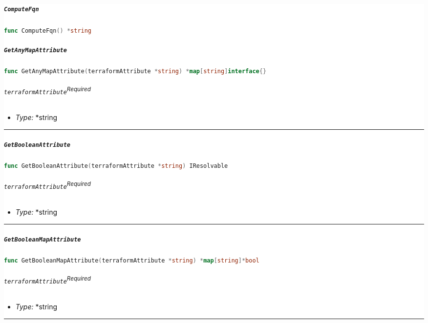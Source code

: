 
##### `ComputeFqn` <a name="ComputeFqn" id="@cdktf/provider-opentelekomcloud.rtsStackV1.RtsStackV1TimeoutsOutputReference.computeFqn"></a>

```go
func ComputeFqn() *string
```

##### `GetAnyMapAttribute` <a name="GetAnyMapAttribute" id="@cdktf/provider-opentelekomcloud.rtsStackV1.RtsStackV1TimeoutsOutputReference.getAnyMapAttribute"></a>

```go
func GetAnyMapAttribute(terraformAttribute *string) *map[string]interface{}
```

###### `terraformAttribute`<sup>Required</sup> <a name="terraformAttribute" id="@cdktf/provider-opentelekomcloud.rtsStackV1.RtsStackV1TimeoutsOutputReference.getAnyMapAttribute.parameter.terraformAttribute"></a>

- *Type:* *string

---

##### `GetBooleanAttribute` <a name="GetBooleanAttribute" id="@cdktf/provider-opentelekomcloud.rtsStackV1.RtsStackV1TimeoutsOutputReference.getBooleanAttribute"></a>

```go
func GetBooleanAttribute(terraformAttribute *string) IResolvable
```

###### `terraformAttribute`<sup>Required</sup> <a name="terraformAttribute" id="@cdktf/provider-opentelekomcloud.rtsStackV1.RtsStackV1TimeoutsOutputReference.getBooleanAttribute.parameter.terraformAttribute"></a>

- *Type:* *string

---

##### `GetBooleanMapAttribute` <a name="GetBooleanMapAttribute" id="@cdktf/provider-opentelekomcloud.rtsStackV1.RtsStackV1TimeoutsOutputReference.getBooleanMapAttribute"></a>

```go
func GetBooleanMapAttribute(terraformAttribute *string) *map[string]*bool
```

###### `terraformAttribute`<sup>Required</sup> <a name="terraformAttribute" id="@cdktf/provider-opentelekomcloud.rtsStackV1.RtsStackV1TimeoutsOutputReference.getBooleanMapAttribute.parameter.terraformAttribute"></a>

- *Type:* *string

---